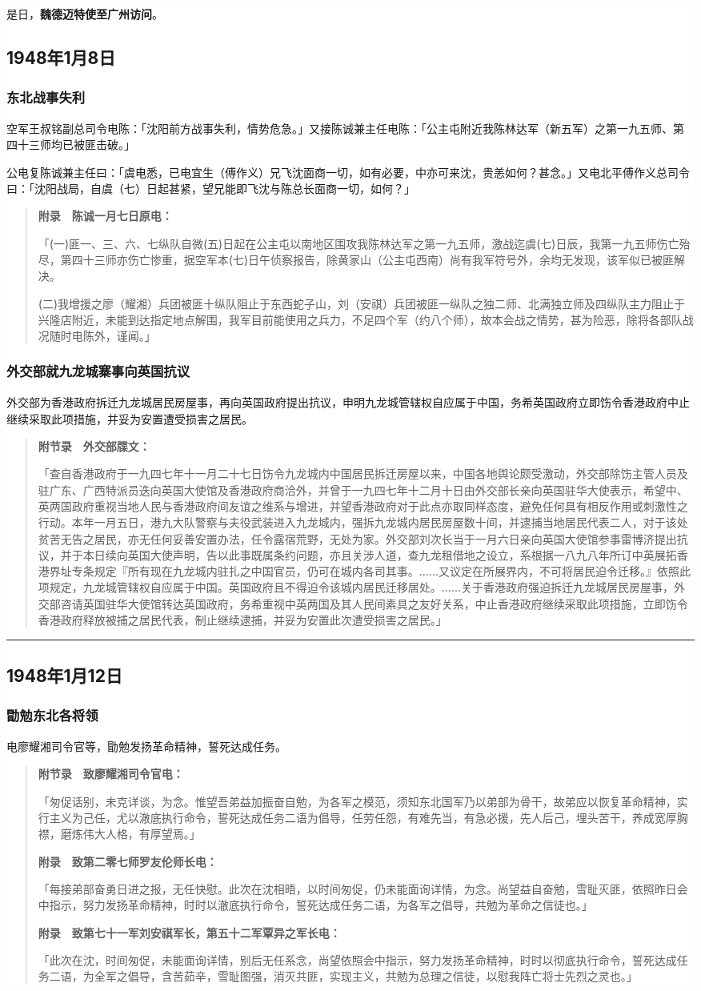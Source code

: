 是日，**魏德迈特使至广州访问**。

## 1948年1月8日

### **东北战事失利**
空军王叔铭副总司令电陈：「沈阳前方战事失利，情势危急。」又接陈诚兼主任电陈：「公主屯附近我陈林达军（新五军）之第一九五师、第四十三师均已被匪击破。」 

公电复陈诚兼主任曰：「虞电悉，已电宜生（傅作义）兄飞沈面商一切，如有必要，中亦可来沈，贵恙如何？甚念。」又电北平傅作义总司令曰：「沈阳战局，自虞（七）日起甚紧，望兄能即飞沈与陈总长面商一切，如何？」

> **附录　陈诚一月七日原电：**
> 
> 「(一)匪一、三、六、七纵队自微(五)日起在公主屯以南地区围攻我陈林达军之第一九五师，激战迄虞(七)日辰，我第一九五师伤亡殆尽，第四十三师亦伤亡惨重，据空军本(七)日午侦察报告，除黄家山（公主屯西南）尚有我军符号外，余均无发现，该军似已被匪解决。
> 
> (二)我增援之廖（耀湘）兵团被匪十纵队阻止于东西蛇子山，刘（安祺）兵团被匪一纵队之独二师、北满独立师及四纵队主力阻止于兴隆店附近，未能到达指定地点解围，我军目前能使用之兵力，不足四个军（约八个师），故本会战之情势，甚为险恶，除将各部队战况随时电陈外，谨闻。」

### **外交部就九龙城寨事向英国抗议**
外交部为香港政府拆迁九龙城居民房屋事，再向英国政府提出抗议，申明九龙城管辖权自应属于中国，务希英国政府立即饬令香港政府中止继续采取此项措施，并妥为安置遭受损害之居民。

> **附节录　外交部牒文：**
> 
> 「查自香港政府于一九四七年十一月二十七日饬令九龙城内中国居民拆迁房屋以来，中国各地舆论颇受激动，外交部除饬主管人员及驻广东、广西特派员迭向英国大使馆及香港政府商洽外，并曾于一九四七年十二月十日由外交部长亲向英国驻华大使表示，希望中、英两国政府重视当地人民与香港政府间友谊之维系与增进，并望香港政府对于此点亦取同样态度，避免任何具有相反作用或刺激性之行动。本年一月五日，港九大队警察与夫役武装进入九龙城内，强拆九龙城内居民房屋数十间，并逮捕当地居民代表二人，对于该处贫苦无告之居民，亦无任何妥善安置办法，任令露宿荒野，无处为家。外交部刘次长当于一月六日亲向英国大使馆参事雷博济提出抗议，并于本日续向英国大使声明，告以此事既属条约问题，亦且关涉人道，查九龙租借地之设立，系根据一八九八年所订中英展拓香港界址专条规定『所有现在九龙城内驻扎之中国官员，仍可在城内各司其事。……又议定在所展界内，不可将居民迫令迁移。』依照此项规定，九龙城管辖权自应属于中国。英国政府且不得迫令该城内居民迁移居处。……关于香港政府强迫拆迁九龙城居民房屋事，外交部咨请英国驻华大使馆转达英国政府，务希重视中英两国及其人民间素具之友好关系，中止香港政府继续采取此项措施，立即饬令香港政府释放被捕之居民代表，制止继续逮捕，并妥为安置此次遭受损害之居民。」

***

## 1948年1月12日

### **勖勉东北各将领**
电廖耀湘司令官等，勖勉发扬革命精神，誓死达成任务。

> **附节录　致廖耀湘司令官电：**
> 
> 「匆促话别，未克详谈，为念。惟望吾弟益加振奋自勉，为各军之模范，须知东北国军乃以弟部为骨干，故弟应以恢复革命精神，实行主义为己任，尤以澈底执行命令，誓死达成任务二语为倡导，任劳任怨，有难先当，有急必援，先人后己，埋头苦干，养成宽厚胸襟，磨炼伟大人格，有厚望焉。」
>
> **附录　致第二零七师罗友伦师长电：**
>
> 「每接弟部奋勇日进之报，无任快慰。此次在沈相晤，以时间匆促，仍未能面询详情，为念。尚望益自奋勉，雪耻灭匪，依照昨日会中指示，努力发扬革命精神，时时以澈底执行命令，誓死达成任务二语，为各军之倡导，共勉为革命之信徒也。」
>
> **附录　致第七十一军刘安祺军长，第五十二军覃异之军长电：**
>
> 「此次在沈，时间匆促，未能面询详情，别后无任系念，尚望依照会中指示，努力发扬革命精神，时时以彻底执行命令，誓死达成任务二语，为全军之倡导，含苦茹辛，雪耻图强，消灭共匪，实现主义，共勉为总理之信徒，以慰我阵亡将士先烈之灵也。」
